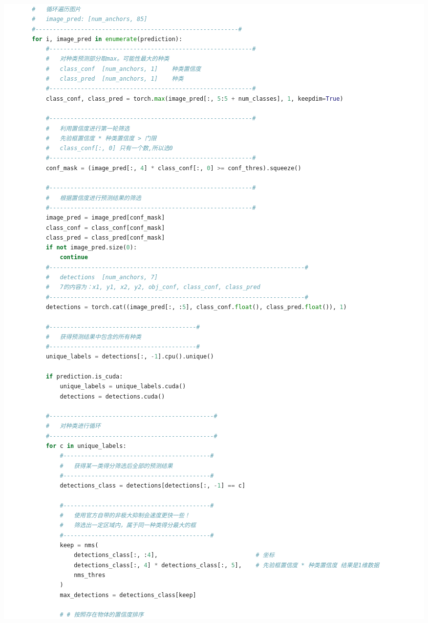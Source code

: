 ```python
        #   循环遍历图片
        #   image_pred: [num_anchors, 85]
        #----------------------------------------------------------#
        for i, image_pred in enumerate(prediction):
            #----------------------------------------------------------#
            #   对种类预测部分取max。可能性最大的种类
            #   class_conf  [num_anchors, 1]    种类置信度
            #   class_pred  [num_anchors, 1]    种类
            #----------------------------------------------------------#
            class_conf, class_pred = torch.max(image_pred[:, 5:5 + num_classes], 1, keepdim=True)

            #----------------------------------------------------------#
            #   利用置信度进行第一轮筛选
            #   先验框置信度 * 种类置信度 > 门限
            #   class_conf[:, 0] 只有一个数,所以选0
            #----------------------------------------------------------#
            conf_mask = (image_pred[:, 4] * class_conf[:, 0] >= conf_thres).squeeze()

            #----------------------------------------------------------#
            #   根据置信度进行预测结果的筛选
            #----------------------------------------------------------#
            image_pred = image_pred[conf_mask]
            class_conf = class_conf[conf_mask]
            class_pred = class_pred[conf_mask]
            if not image_pred.size(0):
                continue
            #-------------------------------------------------------------------------#
            #   detections  [num_anchors, 7]
            #   7的内容为：x1, y1, x2, y2, obj_conf, class_conf, class_pred
            #-------------------------------------------------------------------------#
            detections = torch.cat((image_pred[:, :5], class_conf.float(), class_pred.float()), 1)

            #------------------------------------------#
            #   获得预测结果中包含的所有种类
            #------------------------------------------#
            unique_labels = detections[:, -1].cpu().unique()

            if prediction.is_cuda:
                unique_labels = unique_labels.cuda()
                detections = detections.cuda()

            #-----------------------------------------------#
            #   对种类进行循环
            #-----------------------------------------------#
            for c in unique_labels:
                #------------------------------------------#
                #   获得某一类得分筛选后全部的预测结果
                #------------------------------------------#
                detections_class = detections[detections[:, -1] == c]

                #------------------------------------------#
                #   使用官方自带的非极大抑制会速度更快一些！
                #   筛选出一定区域内，属于同一种类得分最大的框
                #------------------------------------------#
                keep = nms(
                    detections_class[:, :4],                            # 坐标
                    detections_class[:, 4] * detections_class[:, 5],    # 先验框置信度 * 种类置信度 结果是1维数据
                    nms_thres
                )
                max_detections = detections_class[keep]

                # # 按照存在物体的置信度排序
```